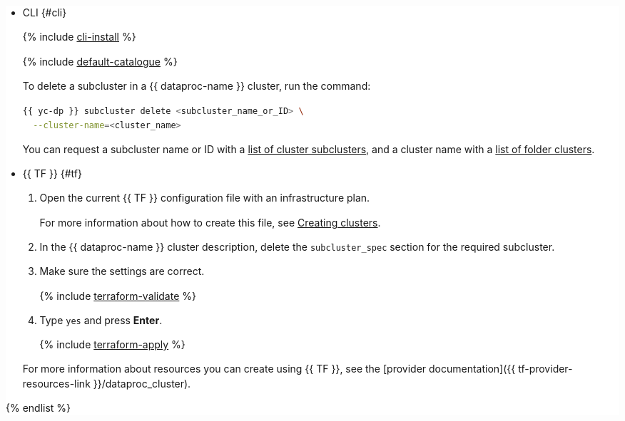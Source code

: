 - CLI {#cli}

   {% include [cli-install](../../_includes/cli-install.md) %}

   {% include [default-catalogue](../../_includes/default-catalogue.md) %}

   To delete a subcluster in a {{ dataproc-name }} cluster, run the command:

   ```bash
   {{ yc-dp }} subcluster delete <subcluster_name_or_ID> \
     --cluster-name=<cluster_name>
   ```

   You can request a subcluster name or ID with a [list of cluster subclusters](#list-subclusters), and a cluster name with a [list of folder clusters](cluster-list.md#list).

- {{ TF }} {#tf}

   1. Open the current {{ TF }} configuration file with an infrastructure plan.

      For more information about how to create this file, see [Creating clusters](cluster-create.md).
   1. In the {{ dataproc-name }} cluster description, delete the `subcluster_spec` section for the required subcluster.
   1. Make sure the settings are correct.

      {% include [terraform-validate](../../_includes/mdb/terraform/validate.md) %}

   1. Type `yes` and press **Enter**.

      {% include [terraform-apply](../../_includes/mdb/terraform/apply.md) %}

   For more information about resources you can create using {{ TF }}, see the [provider documentation]({{ tf-provider-resources-link }}/dataproc_cluster).

{% endlist %}
